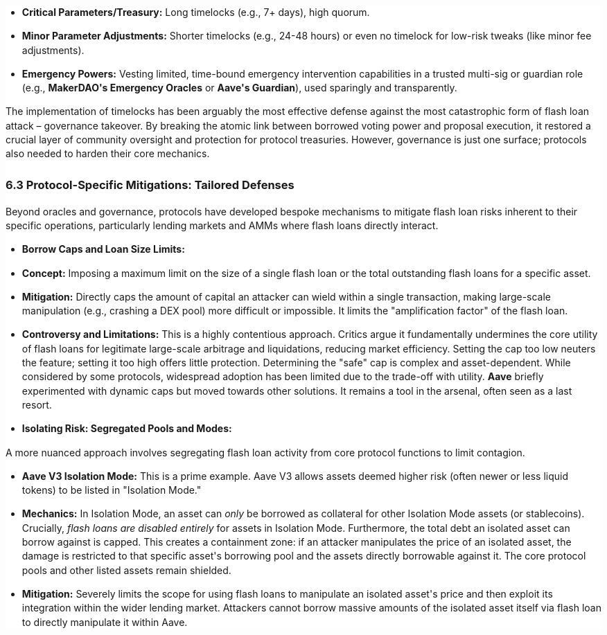 *   **Critical Parameters/Treasury:** Long timelocks (e.g., 7+ days), high quorum.

*   **Minor Parameter Adjustments:** Shorter timelocks (e.g., 24-48 hours) or even no timelock for low-risk tweaks (like minor fee adjustments).

*   **Emergency Powers:** Vesting limited, time-bound emergency intervention capabilities in a trusted multi-sig or guardian role (e.g., **MakerDAO's Emergency Oracles** or **Aave's Guardian**), used sparingly and transparently.

The implementation of timelocks has been arguably the most effective defense against the most catastrophic form of flash loan attack – governance takeover. By breaking the atomic link between borrowed voting power and proposal execution, it restored a crucial layer of community oversight and protection for protocol treasuries. However, governance is just one surface; protocols also needed to harden their core mechanics.

### 6.3 Protocol-Specific Mitigations: Tailored Defenses

Beyond oracles and governance, protocols have developed bespoke mechanisms to mitigate flash loan risks inherent to their specific operations, particularly lending markets and AMMs where flash loans directly interact.

*   **Borrow Caps and Loan Size Limits:**

*   **Concept:** Imposing a maximum limit on the size of a single flash loan or the total outstanding flash loans for a specific asset.

*   **Mitigation:** Directly caps the amount of capital an attacker can wield within a single transaction, making large-scale manipulation (e.g., crashing a DEX pool) more difficult or impossible. It limits the "amplification factor" of the flash loan.

*   **Controversy and Limitations:** This is a highly contentious approach. Critics argue it fundamentally undermines the core utility of flash loans for legitimate large-scale arbitrage and liquidations, reducing market efficiency. Setting the cap too low neuters the feature; setting it too high offers little protection. Determining the "safe" cap is complex and asset-dependent. While considered by some protocols, widespread adoption has been limited due to the trade-off with utility. **Aave** briefly experimented with dynamic caps but moved towards other solutions. It remains a tool in the arsenal, often seen as a last resort.

*   **Isolating Risk: Segregated Pools and Modes:**

A more nuanced approach involves segregating flash loan activity from core protocol functions to limit contagion.

*   **Aave V3 Isolation Mode:** This is a prime example. Aave V3 allows assets deemed higher risk (often newer or less liquid tokens) to be listed in "Isolation Mode."

*   **Mechanics:** In Isolation Mode, an asset can *only* be borrowed as collateral for other Isolation Mode assets (or stablecoins). Crucially, *flash loans are disabled entirely* for assets in Isolation Mode. Furthermore, the total debt an isolated asset can borrow against is capped. This creates a containment zone: if an attacker manipulates the price of an isolated asset, the damage is restricted to that specific asset's borrowing pool and the assets directly borrowable against it. The core protocol pools and other listed assets remain shielded.

*   **Mitigation:** Severely limits the scope for using flash loans to manipulate an isolated asset's price and then exploit its integration within the wider lending market. Attackers cannot borrow massive amounts of the isolated asset itself via flash loan to directly manipulate it within Aave.
